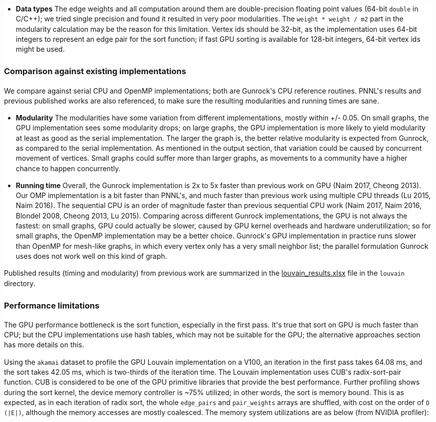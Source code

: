 - **Data types** The edge weights and all computation around them are double-precision floating point values (64-bit `double` in C/C++); we tried single precision and found it resulted in very poor modularities. The `weight * weight / m2` part in the modularity calculation may be the reason for this limitation. Vertex ids should be 32-bit, as the implementation uses 64-bit integers to represent an edge pair for the sort function; if fast GPU sorting is available for 128-bit integers, 64-bit vertex ids might be used.

### Comparison against existing implementations

We compare against serial CPU and OpenMP implementations; both are Gunrock's CPU reference routines. PNNL's results and previous published works are also referenced, to make sure the resulting modularities and running times are sane.

- **Modularity** The modularities have some variation from different
  implementations, mostly within +/- 0.05. On small graphs, the GPU
implementation sees some modularity drops; on large graphs, the GPU
implementation is more likely to yield modularity at least as good as the serial
implementation. The larger the graph is, the better relative modularity is
expected from Gunrock, as compared to the serial implementation. As mentioned
in the output section, that variation could be caused by concurrent movement of vertices. Small graphs could suffer more than larger graphs, as movements to a community have a higher chance to happen concurrently.

- **Running time** Overall, the Gunrock implementation is 2x to 5x faster than
previous work on GPU (Naim 2017, Cheong 2013). Our OMP implementation is a bit
faster than PNNL's, and much faster than previous work using multiple CPU
threads (Lu 2015, Naim 2016). The sequential CPU is an order of magnitude faster than previous
sequential CPU work (Naim 2017, Naim 2016, Blondel 2008, Cheong 2013, Lu 2015).
Comparing across different Gunrock implementations, the GPU is not always the
fastest: on small graphs, GPU could actually be slower, caused by GPU kernel
overheads and hardware underutilization; so for small graphs, the OpenMP
implementation may be a better choice. Gunrock's GPU implementation in practice
runs slower than OpenMP for mesh-like graphs, in which every vertex only has a
very small neighbor list; the parallel formulation Gunrock uses does not work
well on this kind of graph.

Published results (timing and modularity) from previous work are summarized in
the [louvain_results.xlsx]( attachments/louvain/louvain_results.xlsx "Louvain
results") file in the `louvain` directory.

### Performance limitations

The GPU performance bottleneck is the sort function, especially in the first pass. It's true that sort on GPU is much faster than CPU; but the CPU implementations use hash tables, which may not be suitable for the GPU; the alternative approaches section has more details on this.

Using the `akamai` dataset to profile the GPU Louvain implementation on a V100, an iteration in the first pass takes 64.08 ms, and the sort takes 42.05 ms, which is two-thirds of the iteration time. The Louvain implementation uses CUB's radix-sort-pair function. CUB is considered to be one of the GPU primitive libraries that provide the best performance. Further profiling shows during the sort kernel, the device memory controller is ~75% utilized; in other words, the sort is memory bound. This is as expected, as in each iteration of radix sort, the whole `edge_pairs` and `pair_weights` arrays are shuffled, with cost on the order of `O(|E|)`, although the memory accesses are mostly coalesced. The memory system utilizations are as below (from NVIDIA profiler):
